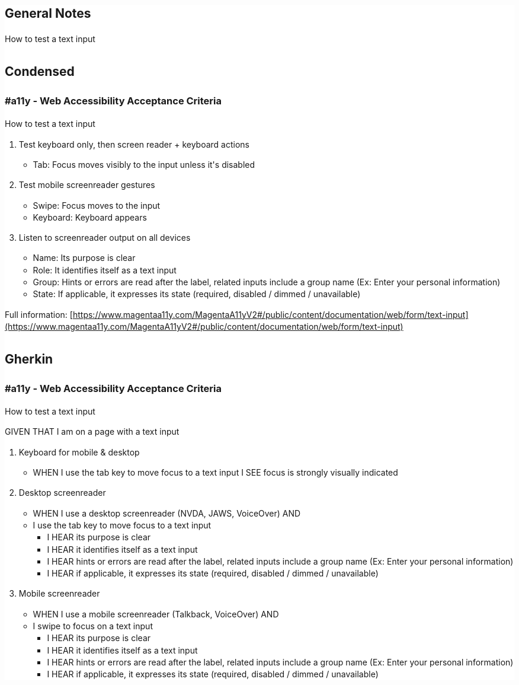 ## General Notes

How to test a text input

## Condensed

### #a11y - Web Accessibility Acceptance Criteria

How to test a text input

1. Test keyboard only, then screen reader + keyboard actions

   - Tab: Focus moves visibly to the input unless it's disabled

2. Test mobile screenreader gestures

   - Swipe: Focus moves to the input
   - Keyboard: Keyboard appears

3. Listen to screenreader output on all devices

   - Name: Its purpose is clear
   - Role: It identifies itself as a text input
   - Group: Hints or errors are read after the label, related inputs include a group name (Ex: Enter your personal information)
   - State: If applicable, it expresses its state (required, disabled / dimmed / unavailable)

Full information: [https://www.magentaa11y.com/MagentaA11yV2#/public/content/documentation/web/form/text-input](https://www.magentaa11y.com/MagentaA11yV2#/public/content/documentation/web/form/text-input)

## Gherkin

### #a11y - Web Accessibility Acceptance Criteria

How to test a text input

GIVEN THAT I am on a page with a text input

1. Keyboard for mobile & desktop

   - WHEN I use the tab key to move focus to a text input I SEE focus is strongly visually indicated

2. Desktop screenreader

   - WHEN I use a desktop screenreader (NVDA, JAWS, VoiceOver) AND 
   - I use the tab key to move focus to a text input
      - I HEAR its purpose is clear
      - I HEAR it identifies itself as a text input
      - I HEAR hints or errors are read after the label, related inputs include a group name (Ex: Enter your personal information)
      - I HEAR if applicable, it expresses its state (required, disabled / dimmed / unavailable)

3. Mobile screenreader

   - WHEN I use a mobile screenreader (Talkback, VoiceOver) AND
   - I swipe to focus on a text input
      - I HEAR its purpose is clear
      - I HEAR it identifies itself as a text input
      - I HEAR hints or errors are read after the label, related inputs include a group name (Ex: Enter your personal information)
      - I HEAR if applicable, it expresses its state (required, disabled / dimmed / unavailable)
